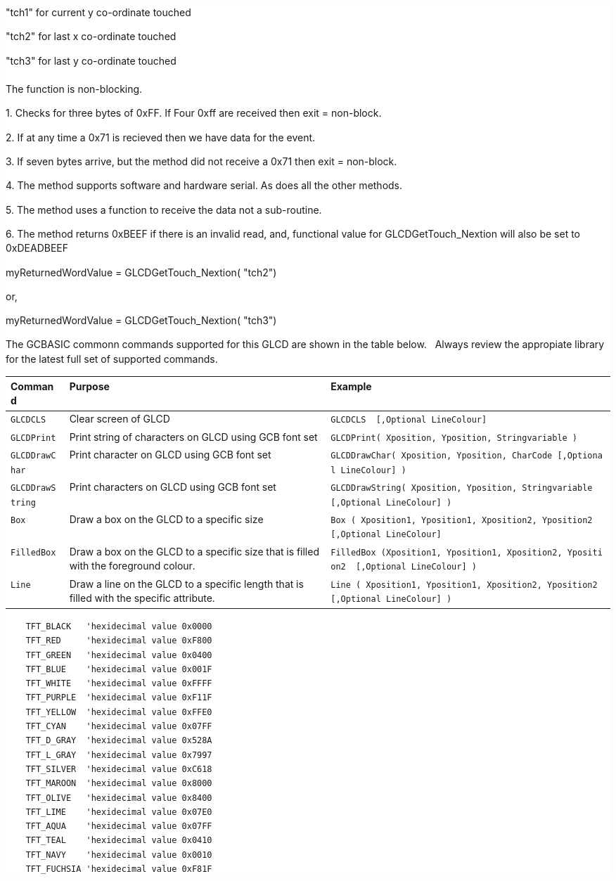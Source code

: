 <p>"tch1" for current y co-ordinate touched</p>
<p>"tch2" for last x co-ordinate touched</p>
<p>"tch3" for last y co-ordinate touched<br />
<br />
The function is non-blocking.</p>
<p>1. Checks for three bytes of 0xFF. If Four 0xff are received then exit = non-block.</p>
<p>2. If at any time a 0x71 is recieved then we have data for the event.</p>
<p>3. If seven bytes arrive, but the method did not receive a 0x71 then exit = non-block.</p>
<p>4. The method supports software and hardware serial. As does all the other methods.</p>
<p>5. The method uses a function to receive the data not a sub-routine.</p>
<p>6. The method returns 0xBEEF if there is an invalid read, and, functional value for GLCDGetTouch_Nextion will also be set to 0xDEADBEEF</p></td>
<td style="text-align: left;"><p>myReturnedWordValue = GLCDGetTouch_Nextion( "tch2")</p>
<p>or,</p>
<p>myReturnedWordValue = GLCDGetTouch_Nextion( "tch3")</p></td>
</tr>
</tbody>
</table>

</div>

  
  

The GCBASIC commonn commands supported for this GLCD are shown in the
table below.   Always review the appropiate library for the latest full
set of supported commands.  
  

<div class="informaltable">

| Command          | Purpose                                                                                  | Example                                                                               |
|:-----------------|:-----------------------------------------------------------------------------------------|:--------------------------------------------------------------------------------------|
| `GLCDCLS`        | Clear screen of GLCD                                                                     | `GLCDCLS  [,Optional LineColour]`                                                     |
| `GLCDPrint`      | Print string of characters on GLCD using GCB font set                                    | `GLCDPrint( Xposition, Yposition, Stringvariable )`                                   |
| `GLCDDrawChar`   | Print character on GLCD using GCB font set                                               | `GLCDDrawChar( Xposition, Yposition, CharCode [,Optional LineColour] )`               |
| `GLCDDrawString` | Print characters on GLCD using GCB font set                                              | `GLCDDrawString( Xposition, Yposition, Stringvariable [,Optional LineColour] )`       |
| `Box`            | Draw a box on the GLCD to a specific size                                                | `Box ( Xposition1, Yposition1, Xposition2, Yposition2 [,Optional LineColour]`         |
| `FilledBox`      | Draw a box on the GLCD to a specific size that is filled with the foreground colour.     | `FilledBox (Xposition1, Yposition1, Xposition2, Yposition2  [,Optional LineColour] )` |
| `Line`           | Draw a line on the GLCD to a specific length that is filled with the specific attribute. | `Line ( Xposition1, Yposition1, Xposition2, Yposition2 [,Optional LineColour] )`      |

</div>

  
  

``` screen
    TFT_BLACK   'hexidecimal value 0x0000
    TFT_RED     'hexidecimal value 0xF800
    TFT_GREEN   'hexidecimal value 0x0400
    TFT_BLUE    'hexidecimal value 0x001F
    TFT_WHITE   'hexidecimal value 0xFFFF
    TFT_PURPLE  'hexidecimal value 0xF11F
    TFT_YELLOW  'hexidecimal value 0xFFE0
    TFT_CYAN    'hexidecimal value 0x07FF
    TFT_D_GRAY  'hexidecimal value 0x528A
    TFT_L_GRAY  'hexidecimal value 0x7997
    TFT_SILVER  'hexidecimal value 0xC618
    TFT_MAROON  'hexidecimal value 0x8000
    TFT_OLIVE   'hexidecimal value 0x8400
    TFT_LIME    'hexidecimal value 0x07E0
    TFT_AQUA    'hexidecimal value 0x07FF
    TFT_TEAL    'hexidecimal value 0x0410
    TFT_NAVY    'hexidecimal value 0x0010
    TFT_FUCHSIA 'hexidecimal value 0xF81F
```